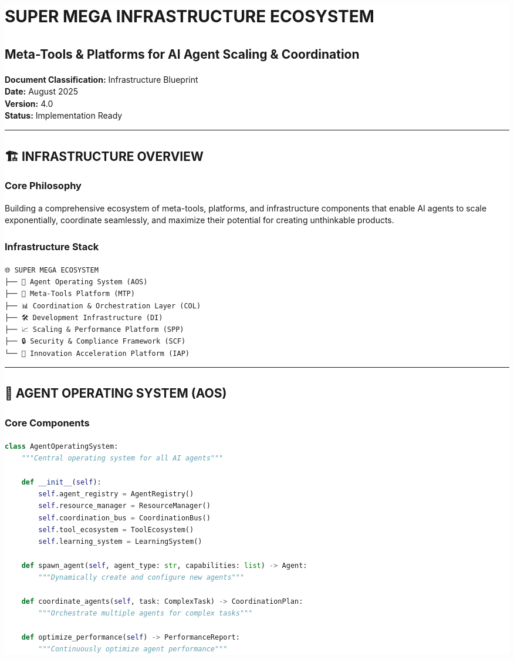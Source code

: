 # SUPER MEGA INFRASTRUCTURE ECOSYSTEM
## Meta-Tools & Platforms for AI Agent Scaling & Coordination

**Document Classification:** Infrastructure Blueprint  
**Date:** August 2025  
**Version:** 4.0  
**Status:** Implementation Ready  

---

## 🏗️ INFRASTRUCTURE OVERVIEW

### Core Philosophy
Building a comprehensive ecosystem of meta-tools, platforms, and infrastructure components that enable AI agents to scale exponentially, coordinate seamlessly, and maximize their potential for creating unthinkable products.

### Infrastructure Stack
```
🌐 SUPER MEGA ECOSYSTEM
├── 🤖 Agent Operating System (AOS)
├── 🔧 Meta-Tools Platform (MTP) 
├── 📊 Coordination & Orchestration Layer (COL)
├── 🛠️ Development Infrastructure (DI)
├── 📈 Scaling & Performance Platform (SPP)
├── 🔒 Security & Compliance Framework (SCF)
└── 🎯 Innovation Acceleration Platform (IAP)
```

---

## 🤖 AGENT OPERATING SYSTEM (AOS)

### Core Components
```python
class AgentOperatingSystem:
    """Central operating system for all AI agents"""
    
    def __init__(self):
        self.agent_registry = AgentRegistry()
        self.resource_manager = ResourceManager()
        self.coordination_bus = CoordinationBus()
        self.tool_ecosystem = ToolEcosystem()
        self.learning_system = LearningSystem()
        
    def spawn_agent(self, agent_type: str, capabilities: list) -> Agent:
        """Dynamically create and configure new agents"""
        
    def coordinate_agents(self, task: ComplexTask) -> CoordinationPlan:
        """Orchestrate multiple agents for complex tasks"""
        
    def optimize_performance(self) -> PerformanceReport:
        """Continuously optimize agent performance"""
```
